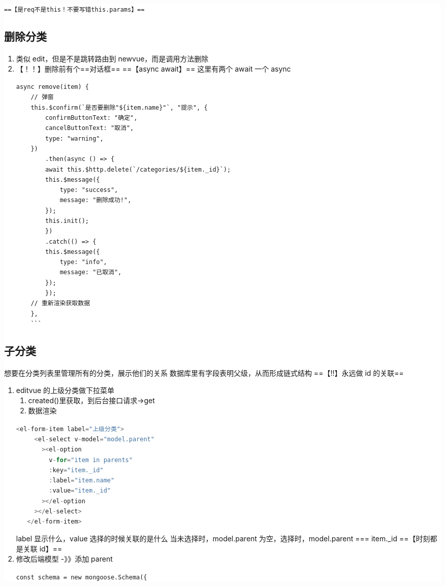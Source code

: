 ```
==【是req不是this！不要写错this.params】==

```

## 删除分类

1. 类似 edit，但是不是跳转路由到 newvue，而是调用方法删除
2. 【！！】删除前有个==对话框==
   ==【async await】==
   这里有两个 await 一个 async
   ````
   async remove(item) {
       // 弹窗
       this.$confirm(`是否要删除"${item.name}"`, "提示", {
           confirmButtonText: "确定",
           cancelButtonText: "取消",
           type: "warning",
       })
           .then(async () => {
           await this.$http.delete(`/categories/${item._id}`);
           this.$message({
               type: "success",
               message: "删除成功!",
           });
           this.init();
           })
           .catch(() => {
           this.$message({
               type: "info",
               message: "已取消",
           });
           });
       // 重新渲染获取数据
       },
       ```
   ````

## 子分类

想要在分类列表里管理所有的分类，展示他们的关系
数据库里有字段表明父级，从而形成链式结构
==【!!】永远做 id 的关联==

1. editvue 的上级分类做下拉菜单
   1. created()里获取，到后台接口请求->get
   2. 数据渲染
   ```javascript
   <el-form-item label="上级分类">
        <el-select v-model="model.parent"
          ><el-option
            v-for="item in parents"
            :key="item._id"
            :label="item.name"
            :value="item._id"
          ></el-option
        ></el-select>
      </el-form-item>
   ```
   label 显示什么，value 选择的时候关联的是什么
   当未选择时，model.parent 为空，选择时，model.parent === item.\_id
   ==【时刻都是关联 id】==
2. 修改后端模型 -》》添加 parent
   ```
   const schema = new mongoose.Schema({
   ```